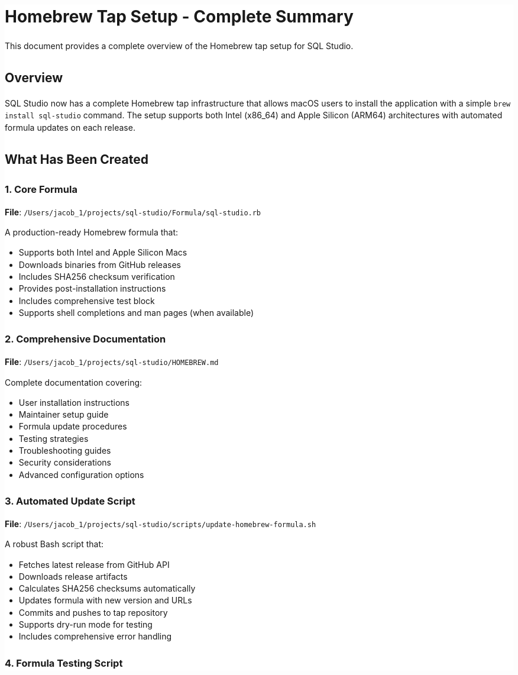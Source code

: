 # Homebrew Tap Setup - Complete Summary

This document provides a complete overview of the Homebrew tap setup for SQL Studio.

## Overview

SQL Studio now has a complete Homebrew tap infrastructure that allows macOS users to install the application with a simple `brew install sql-studio` command. The setup supports both Intel (x86_64) and Apple Silicon (ARM64) architectures with automated formula updates on each release.

## What Has Been Created

### 1. Core Formula

**File**: `/Users/jacob_1/projects/sql-studio/Formula/sql-studio.rb`

A production-ready Homebrew formula that:
- Supports both Intel and Apple Silicon Macs
- Downloads binaries from GitHub releases
- Includes SHA256 checksum verification
- Provides post-installation instructions
- Includes comprehensive test block
- Supports shell completions and man pages (when available)

### 2. Comprehensive Documentation

**File**: `/Users/jacob_1/projects/sql-studio/HOMEBREW.md`

Complete documentation covering:
- User installation instructions
- Maintainer setup guide
- Formula update procedures
- Testing strategies
- Troubleshooting guides
- Security considerations
- Advanced configuration options

### 3. Automated Update Script

**File**: `/Users/jacob_1/projects/sql-studio/scripts/update-homebrew-formula.sh`

A robust Bash script that:
- Fetches latest release from GitHub API
- Downloads release artifacts
- Calculates SHA256 checksums automatically
- Updates formula with new version and URLs
- Commits and pushes to tap repository
- Supports dry-run mode for testing
- Includes comprehensive error handling

### 4. Formula Testing Script
